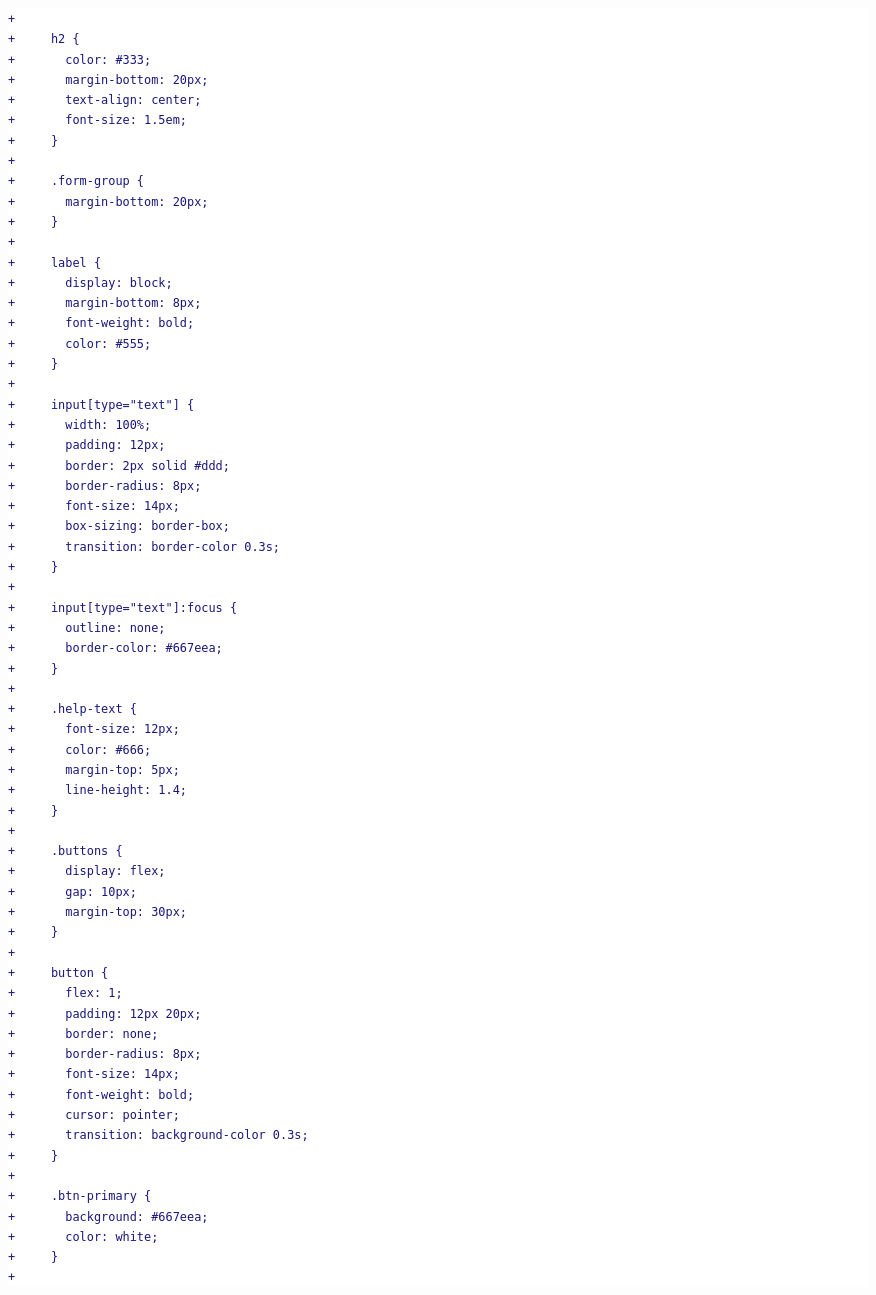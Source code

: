 ```diff
+     
+     h2 {
+       color: #333;
+       margin-bottom: 20px;
+       text-align: center;
+       font-size: 1.5em;
+     }
+     
+     .form-group {
+       margin-bottom: 20px;
+     }
+     
+     label {
+       display: block;
+       margin-bottom: 8px;
+       font-weight: bold;
+       color: #555;
+     }
+     
+     input[type="text"] {
+       width: 100%;
+       padding: 12px;
+       border: 2px solid #ddd;
+       border-radius: 8px;
+       font-size: 14px;
+       box-sizing: border-box;
+       transition: border-color 0.3s;
+     }
+     
+     input[type="text"]:focus {
+       outline: none;
+       border-color: #667eea;
+     }
+     
+     .help-text {
+       font-size: 12px;
+       color: #666;
+       margin-top: 5px;
+       line-height: 1.4;
+     }
+     
+     .buttons {
+       display: flex;
+       gap: 10px;
+       margin-top: 30px;
+     }
+     
+     button {
+       flex: 1;
+       padding: 12px 20px;
+       border: none;
+       border-radius: 8px;
+       font-size: 14px;
+       font-weight: bold;
+       cursor: pointer;
+       transition: background-color 0.3s;
+     }
+     
+     .btn-primary {
+       background: #667eea;
+       color: white;
+     }
+     
```